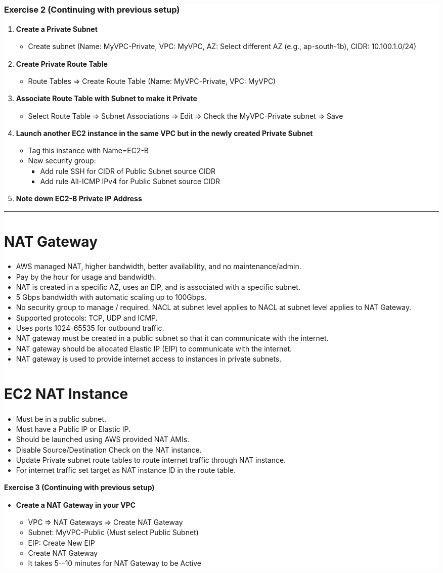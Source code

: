 
### Exercise 2 (Continuing with previous setup)

1. **Create a Private Subnet**

   - Create subnet (Name: MyVPC-Private, VPC: MyVPC, AZ: Select different AZ (e.g., ap-south-1b), CIDR: 10.100.1.0/24)

2. **Create Private Route Table**

   - Route Tables => Create Route Table (Name: MyVPC-Private, VPC: MyVPC)

3. **Associate Route Table with Subnet to make it Private**

   - Select Route Table => Subnet Associations => Edit => Check the MyVPC-Private subnet => Save

4. **Launch another EC2 instance in the same VPC but in the newly created Private Subnet**

   - Tag this instance with Name=EC2-B
   - New security group:
     - Add rule SSH for CIDR of Public Subnet source CIDR
     - Add rule All-ICMP IPv4 for Public Subnet source CIDR

5. **Note down EC2-B Private IP Address**

---

# NAT Gateway

- AWS managed NAT, higher bandwidth, better availability, and no maintenance/admin.
- Pay by the hour for usage and bandwidth.
- NAT is created in a specific AZ, uses an EIP, and is associated with a specific subnet.
- 5 Gbps bandwidth with automatic scaling up to 100Gbps.
- No security group to manage / required. NACL at subnet level applies to NACL at subnet level applies to NAT Gateway.
- Supported protocols: TCP, UDP and ICMP.
- Uses ports 1024-65535 for outbound traffic.
- NAT gateway must be created in a public subnet so that it can communicate with the internet.
- NAT gateway should be allocated Elastic IP (EIP) to communicate with the internet.
- NAT gateway is used to provide internet access to instances in private subnets.

# EC2 NAT Instance

- Must be in a public subnet.
- Must have a Public IP or Elastic IP.
- Should be launched using AWS provided NAT AMIs.
- Disable Source/Destination Check on the NAT instance.
- Update Private subnet route tables to route internet traffic through NAT instance.
- For internet traffic set target as NAT instance ID in the route table.

**Exercise 3 (Continuing with previous setup)**

- **Create a NAT Gateway in your VPC**

  - VPC => NAT Gateways => Create NAT Gateway
  - Subnet: MyVPC-Public (Must select Public Subnet)
  - EIP: Create New EIP
  - Create NAT Gateway
  - It takes 5--10 minutes for NAT Gateway to be Active

